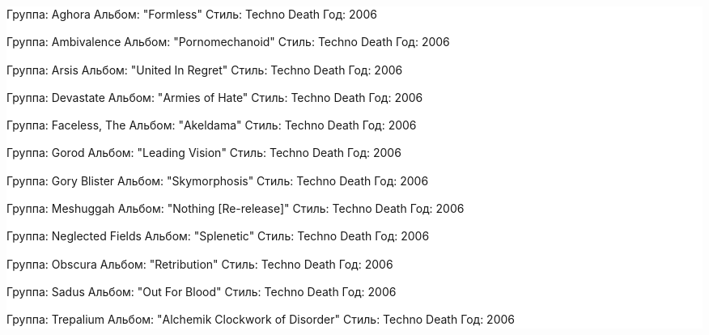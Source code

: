 Группа: Aghora
Альбом: "Formless"
Стиль: Techno Death
Год: 2006

Группа: Ambivalence
Альбом: "Pornomechanoid"
Стиль: Techno Death
Год: 2006

Группа: Arsis
Альбом: "United In Regret"
Стиль: Techno Death
Год: 2006

Группа: Devastate
Альбом: "Armies of Hate"
Стиль: Techno Death
Год: 2006

Группа: Faceless, The
Альбом: "Akeldama"
Стиль: Techno Death
Год: 2006

Группа: Gorod
Альбом: "Leading Vision"
Стиль: Techno Death
Год: 2006

Группа: Gory Blister
Альбом: "Skymorphosis"
Стиль: Techno Death
Год: 2006

Группа: Meshuggah
Альбом: "Nothing [Re-release]"
Стиль: Techno Death
Год: 2006

Группа: Neglected Fields
Альбом: "Splenetic"
Стиль: Techno Death
Год: 2006

Группа: Obscura
Альбом: "Retribution"
Стиль: Techno Death
Год: 2006

Группа: Sadus
Альбом: "Out For Blood"
Стиль: Techno Death
Год: 2006

Группа: Trepalium
Альбом: "Alchemik Clockwork of Disorder"
Стиль: Techno Death
Год: 2006
